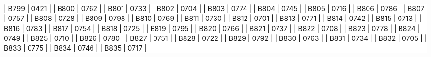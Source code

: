 | B799 | 0421 |
| B800 | 0762 |
| B801 | 0733 |
| B802 | 0704 |
| B803 | 0774 |
| B804 | 0745 |
| B805 | 0716 |
| B806 | 0786 |
| B807 | 0757 |
| B808 | 0728 |
| B809 | 0798 |
| B810 | 0769 |
| B811 | 0730 |
| B812 | 0701 |
| B813 | 0771 |
| B814 | 0742 |
| B815 | 0713 |
| B816 | 0783 |
| B817 | 0754 |
| B818 | 0725 |
| B819 | 0795 |
| B820 | 0766 |
| B821 | 0737 |
| B822 | 0708 |
| B823 | 0778 |
| B824 | 0749 |
| B825 | 0710 |
| B826 | 0780 |
| B827 | 0751 |
| B828 | 0722 |
| B829 | 0792 |
| B830 | 0763 |
| B831 | 0734 |
| B832 | 0705 |
| B833 | 0775 |
| B834 | 0746 |
| B835 | 0717 |